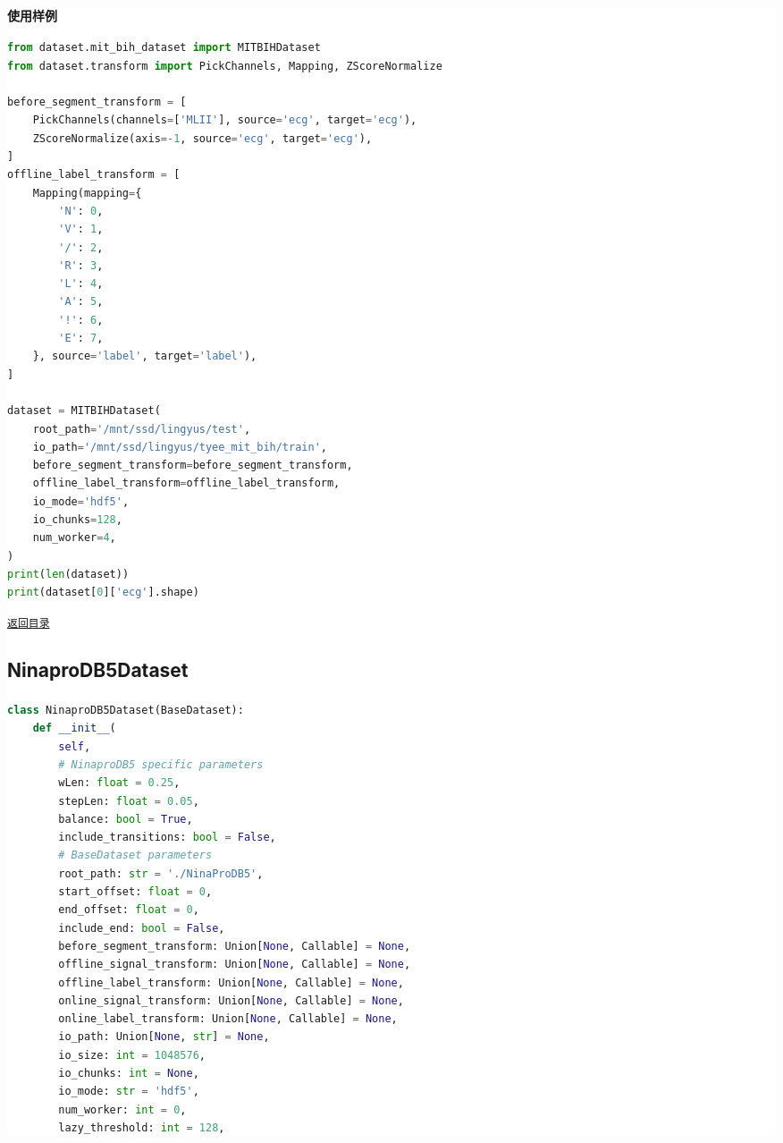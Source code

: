 **使用样例**

~~~python
from dataset.mit_bih_dataset import MITBIHDataset
from dataset.transform import PickChannels, Mapping, ZScoreNormalize

before_segment_transform = [
    PickChannels(channels=['MLII'], source='ecg', target='ecg'),
    ZScoreNormalize(axis=-1, source='ecg', target='ecg'),
]
offline_label_transform = [
    Mapping(mapping={
        'N': 0,
        'V': 1,
        '/': 2,
        'R': 3,
        'L': 4,
        'A': 5,
        '!': 6,
        'E': 7,
    }, source='label', target='label'),
]

dataset = MITBIHDataset(
    root_path='/mnt/ssd/lingyus/test',
    io_path='/mnt/ssd/lingyus/tyee_mit_bih/train',
    before_segment_transform=before_segment_transform,
    offline_label_transform=offline_label_transform,
    io_mode='hdf5',
    io_chunks=128,
    num_worker=4,
)
print(len(dataset))
print(dataset[0]['ecg'].shape)
~~~

[`返回目录`](#tyeedataset)

## NinaproDB5Dataset

~~~python
class NinaproDB5Dataset(BaseDataset):
    def __init__(
        self,
        # NinaproDB5 specific parameters
        wLen: float = 0.25,
        stepLen: float = 0.05,
        balance: bool = True,
        include_transitions: bool = False,
        # BaseDataset parameters
        root_path: str = './NinaProDB5',
        start_offset: float = 0,
        end_offset: float = 0,
        include_end: bool = False,
        before_segment_transform: Union[None, Callable] = None,
        offline_signal_transform: Union[None, Callable] = None,
        offline_label_transform: Union[None, Callable] = None,
        online_signal_transform: Union[None, Callable] = None,
        online_label_transform: Union[None, Callable] = None,
        io_path: Union[None, str] = None,
        io_size: int = 1048576,
        io_chunks: int = None,
        io_mode: str = 'hdf5',
        num_worker: int = 0,
        lazy_threshold: int = 128,
~~~